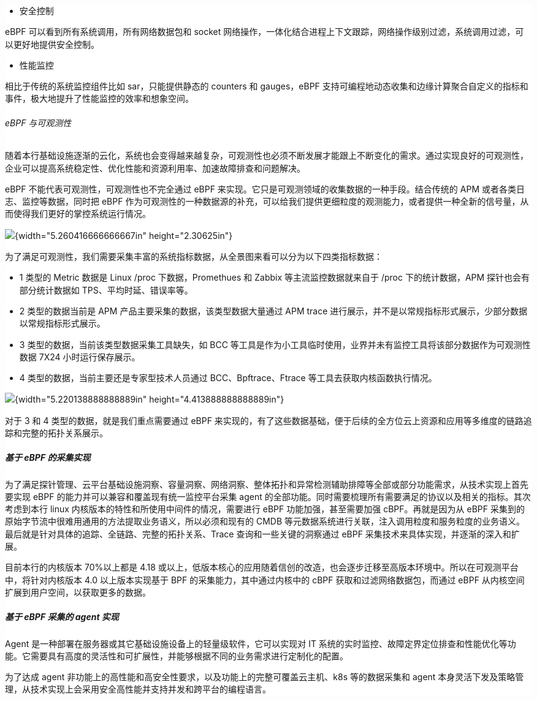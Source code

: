 - 安全控制

eBPF 可以看到所有系统调用，所有网络数据包和 socket 网络操作，一体化结合进程上下文跟踪，网络操作级别过滤，系统调用过滤，可以更好地提供安全控制。

- 性能监控

相比于传统的系统监控组件比如 sar，只能提供静态的 counters 和 gauges，eBPF 支持可编程地动态收集和边缘计算聚合自定义的指标和事件，极大地提升了性能监控的效率和想象空间。

###### eBPF 与可观测性

随着本行基础设施逐渐的云化，系统也会变得越来越复杂，可观测性也必须不断发展才能跟上不断变化的需求。通过实现良好的可观测性，企业可以提高系统稳定性、优化性能和资源利用率、加速故障排查和问题解决。

eBPF 不能代表可观测性，可观测性也不完全通过 eBPF
来实现。它只是可观测领域的收集数据的一种手段。结合传统的 APM 或者各类日志、监控等数据，同时把 eBPF
作为可观测性的一种数据源的补充，可以给我们提供更细粒度的观测能力，或者提供一种全新的信号量，从而使得我们更好的掌控系统运行情况。

![](media/image14.png){width="5.260416666666667in" height="2.30625in"}

为了满足可观测性，我们需要采集丰富的系统指标数据，从全景图来看可以分为以下四类指标数据：

- 1 类型的 Metric 数据是 Linux /proc 下数据，Promethues 和 Zabbix
  等主流监控数据就来自于 /proc 下的统计数据，APM
  探针也会有部分统计数据如 TPS、平均时延、错误率等。

- 2 类型的数据当前是 APM 产品主要采集的数据，该类型数据大量通过 APM
  trace
  进行展示，并不是以常规指标形式展示，少部分数据以常规指标形式展示。

- 3 类型的数据，当前该类型数据采集工具缺失，如 BCC
  等工具是作为小工具临时使用，业界并未有监控工具将该部分数据作为可观测性数据
  7X24 小时运行保存展示。

- 4 类型的数据，当前主要还是专家型技术人员通过 BCC、Bpftrace、Ftrace
  等工具去获取内核函数执行情况。

![](media/image15.png){width="5.220138888888889in"
height="4.413888888888889in"}

对于 3 和 4 类型的数据，就是我们重点需要通过 eBPF 来实现的，有了这些数据基础，便于后续的全方位云上资源和应用等多维度的链路追踪和完整的拓扑关系展示。

##### 基于 eBPF 的采集实现

为了满足探针管理、云平台基础设施洞察、容量洞察、网络洞察、整体拓扑和异常检测辅助排障等全部或部分功能需求，从技术实现上首先要实现 eBPF 的能力并可以兼容和覆盖现有统一监控平台采集 agent 的全部功能。同时需要梳理所有需要满足的协议以及相关的指标。其次考虑到本行 linux 内核版本的特性和所使用中间件的情况，需要进行 eBPF 功能加强，甚至需要加强 cBPF。再就是因为从
eBPF
采集到的原始字节流中很难用通用的方法提取业务语义，所以必须和现有的 CMDB 等元数据系统进行关联，注入调用粒度和服务粒度的业务语义。最后就是针对具体的追踪、全链路、完整的拓扑关系、Trace 查询和一些关键的洞察通过 eBPF 采集技术来具体实现，并逐渐的深入和扩展。

目前本行的内核版本 70%以上都是 4.18 或以上，低版本核心的应用随着信创的改造，也会逐步迁移至高版本环境中。所以在可观测平台中，将针对内核版本 4.0 以上版本实现基于 BPF 的采集能力，其中通过内核中的 cBPF 获取和过滤网络数据包，而通过 eBPF 从内核空间扩展到用户空间，以获取更多的数据。

##### 基于 eBPF 采集的 agent 实现

Agent 是一种部署在服务器或其它基础设施设备上的轻量级软件，它可以实现对 IT 系统的实时监控、故障定界定位排查和性能优化等功能。它需要具有高度的灵活性和可扩展性，并能够根据不同的业务需求进行定制化的配置。

为了达成 agent 非功能上的高性能和高安全性要求，以及功能上的完整可覆盖云主机、k8s 等的数据采集和 agent 本身灵活下发及策略管理，从技术实现上会采用安全高性能并支持并发和跨平台的编程语言。
